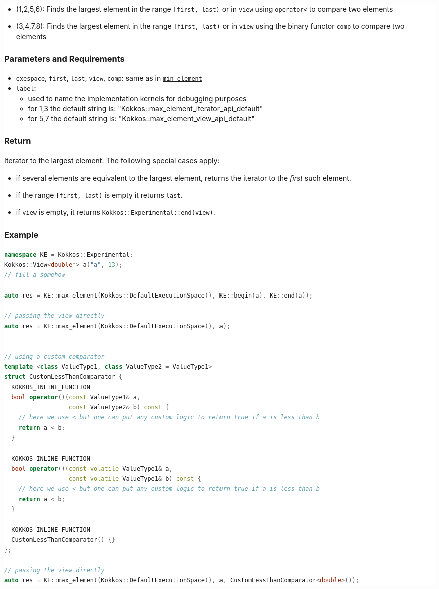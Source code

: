- (1,2,5,6): Finds the largest element in the range `[first, last)` or in `view`
  using `operator<` to compare two elements

- (3,4,7,8): Finds the largest element in the range `[first, last)` or in `view`
  using the binary functor `comp` to compare two elements

### Parameters and Requirements

- `exespace`, `first`, `last`, `view`, `comp`: same as in [`min_element`](#kokkosexperimentalmin_element)
- `label`:
  - used to name the implementation kernels for debugging purposes
  - for 1,3 the default string is: "Kokkos::max_element_iterator_api_default"
  - for 5,7 the default string is: "Kokkos::max_element_view_api_default"

### Return

Iterator to the largest element.
The following special cases apply:
- if several elements are equivalent to the largest element, returns the iterator to the *first* such element.

- if the range `[first, last)` is empty it returns `last`.

- if `view` is empty, it returns `Kokkos::Experimental::end(view)`.


### Example

```c++
namespace KE = Kokkos::Experimental;
Kokkos::View<double*> a("a", 13);
// fill a somehow

auto res = KE::max_element(Kokkos::DefaultExecutionSpace(), KE::begin(a), KE::end(a));

// passing the view directly
auto res = KE::max_element(Kokkos::DefaultExecutionSpace(), a);


// using a custom comparator
template <class ValueType1, class ValueType2 = ValueType1>
struct CustomLessThanComparator {
  KOKKOS_INLINE_FUNCTION
  bool operator()(const ValueType1& a,
                  const ValueType2& b) const {
    // here we use < but one can put any custom logic to return true if a is less than b
    return a < b;
  }

  KOKKOS_INLINE_FUNCTION
  bool operator()(const volatile ValueType1& a,
                  const volatile ValueType1& b) const {
    // here we use < but one can put any custom logic to return true if a is less than b
    return a < b;
  }

  KOKKOS_INLINE_FUNCTION
  CustomLessThanComparator() {}
};

// passing the view directly
auto res = KE::max_element(Kokkos::DefaultExecutionSpace(), a, CustomLessThanComparator<double>());
```
